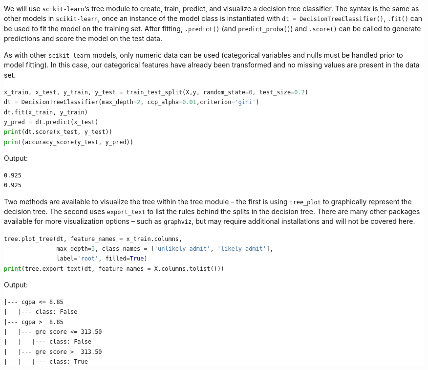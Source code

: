 We will use `scikit-learn`‘s tree module to create, train, predict, and visualize a decision tree classifier. The syntax is the same as other models in `scikit-learn`, once an instance of the model class is instantiated with `dt = DecisionTreeClassifier()`, `.fit()` can be used to fit the model on the training set. After fitting, `.predict()` (and `predict_proba()`) and `.score()` can be called to generate predictions and score the model on the test data.

As with other `scikit-learn` models, only numeric data can be used (categorical variables and nulls must be handled prior to model fitting). In this case, our categorical features have already been transformed and no missing values are present in the data set.

```py
x_train, x_test, y_train, y_test = train_test_split(X,y, random_state=0, test_size=0.2)
dt = DecisionTreeClassifier(max_depth=2, ccp_alpha=0.01,criterion='gini')
dt.fit(x_train, y_train)
y_pred = dt.predict(x_test)
print(dt.score(x_test, y_test))
print(accuracy_score(y_test, y_pred))
```
Output:
```
0.925
0.925
```

Two methods are available to visualize the tree within the tree module – the first is using `tree_plot` to graphically represent the decision tree. The second uses `export_text` to list the rules behind the splits in the decision tree. There are many other packages available for more visualization options – such as `graphviz`, but may require additional installations and will not be covered here.
```py
tree.plot_tree(dt, feature_names = x_train.columns,  
               max_depth=3, class_names = ['unlikely admit', 'likely admit'],
               label='root', filled=True)
print(tree.export_text(dt, feature_names = X.columns.tolist()))
```
Output:
```
|--- cgpa <= 8.85
|   |--- class: False
|--- cgpa >  8.85
|   |--- gre_score <= 313.50
|   |   |--- class: False
|   |--- gre_score >  313.50
|   |   |--- class: True
```
